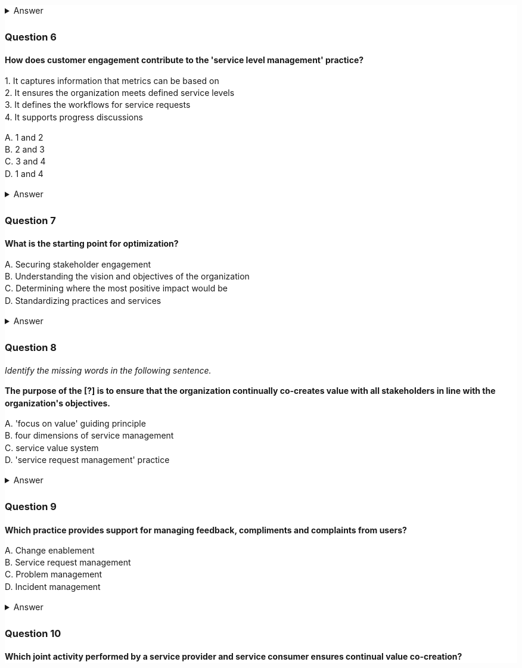 <details><summary>Answer</summary></details>

### Question 6

**How does customer engagement contribute to the 'service level management' practice?**

1\. It captures information that metrics can be based on  
2\. It ensures the organization meets defined service levels  
3\. It defines the workflows for service requests  
4\. It supports progress discussions  

A. 1 and 2  
B. 2 and 3  
C. 3 and 4  
D. 1 and 4  

<details><summary>Answer</summary></details>

### Question 7

**What is the starting point for optimization?**

A. Securing stakeholder engagement  
B. Understanding the vision and objectives of the organization  
C. Determining where the most positive impact would be  
D. Standardizing practices and services  

<details><summary>Answer</summary></details>

### Question 8

_Identify the missing words in the following sentence._

**The purpose of the [?] is to ensure that the organization continually co-creates value with all stakeholders in line with the organization's objectives.**

A. 'focus on value' guiding principle  
B. four dimensions of service management  
C. service value system  
D. 'service request management' practice  

<details><summary>Answer</summary></details>

### Question 9

**Which practice provides support for managing feedback, compliments and complaints from users?**

A. Change enablement  
B. Service request management  
C. Problem management  
D. Incident management  

<details><summary>Answer</summary></details>

### Question 10

**Which joint activity performed by a service provider and service consumer ensures continual value co-creation?**
